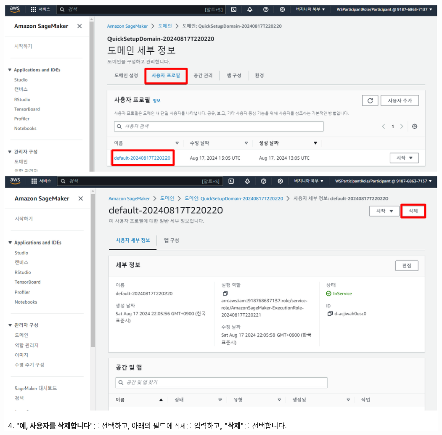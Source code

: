![SgaeMaker_Studio](../../static/img/sagemaker_16.png)
![SgaeMaker_Studio](../../static/img/sagemaker_17.png)

4. "**예, 사용자를 삭제합니다**"를 선택하고, 아래의 필드에 `삭제`를 입력하고, "**삭제**"를 선택합니다.
